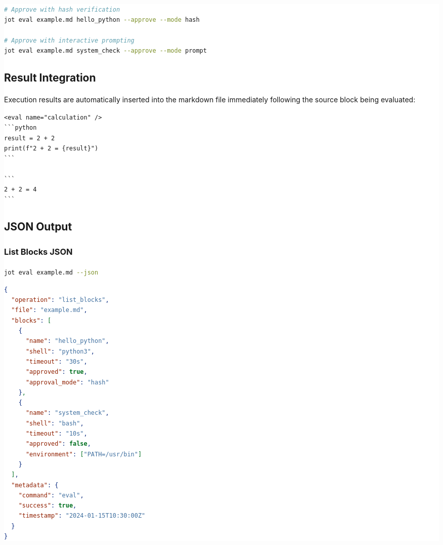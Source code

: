 ```bash
# Approve with hash verification
jot eval example.md hello_python --approve --mode hash

# Approve with interactive prompting
jot eval example.md system_check --approve --mode prompt
```

## Result Integration

Execution results are automatically inserted into the markdown file immediately following the source block being evaluated:


    <eval name="calculation" />
    ```python
    result = 2 + 2
    print(f"2 + 2 = {result}")
    ```
    
    ```
    2 + 2 = 4
    ```


## JSON Output

### List Blocks JSON

```bash
jot eval example.md --json
```

```json
{
  "operation": "list_blocks",
  "file": "example.md",
  "blocks": [
    {
      "name": "hello_python",
      "shell": "python3",
      "timeout": "30s",
      "approved": true,
      "approval_mode": "hash"
    },
    {
      "name": "system_check",
      "shell": "bash",
      "timeout": "10s",
      "approved": false,
      "environment": ["PATH=/usr/bin"]
    }
  ],
  "metadata": {
    "command": "eval",
    "success": true,
    "timestamp": "2024-01-15T10:30:00Z"
  }
}
```
